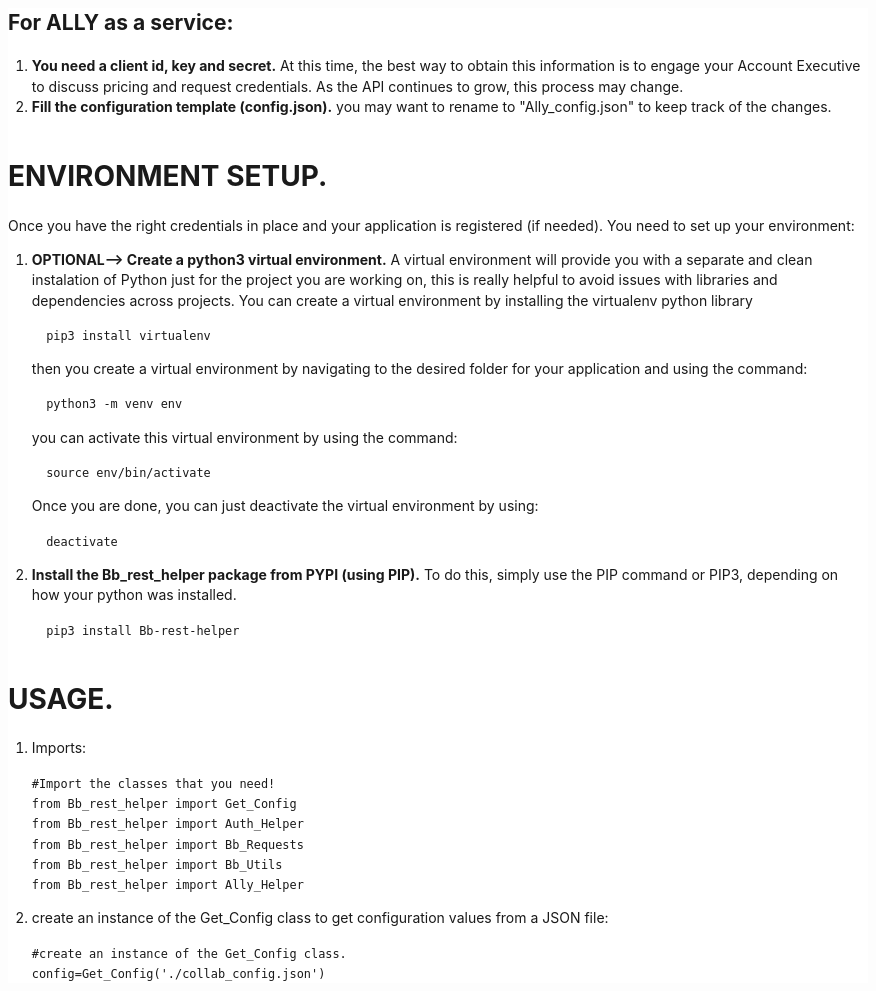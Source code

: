 ## For ALLY as a service:

1. **You need a client id, key and secret.** At this time, the best way to obtain this information is to engage your Account Executive to discuss pricing and 
   request credentials. As the API continues to grow, this process may change.
2. **Fill the configuration template (config.json).** you may want to rename to "Ally_config.json" to keep track of the changes.

# ENVIRONMENT SETUP.

Once you have the right credentials in place and your application is registered (if needed). You need to set up your environment:

1. **OPTIONAL--> Create a python3 virtual environment.** A virtual environment will provide you with a separate and clean instalation of Python just for the
   project you are working on, this is really helpful to avoid issues with libraries and dependencies across projects. You can create a virtual environment by
   installing the virtualenv python library
    
         pip3 install virtualenv
    
    then you create a virtual environment by navigating to the desired folder for your application and using the command:
    
         python3 -m venv env 
    
    you can activate this virtual environment by using the command:
         
         source env/bin/activate
    
    Once you are done, you can just deactivate the virtual environment by using:
    
         deactivate
    
2. **Install the Bb_rest_helper package from PYPI (using PIP).** To do this, simply use the PIP command or PIP3, depending on how your python  was installed.
   
         pip3 install Bb-rest-helper
  
# USAGE.

1. Imports:
    
       #Import the classes that you need!
       from Bb_rest_helper import Get_Config
       from Bb_rest_helper import Auth_Helper
       from Bb_rest_helper import Bb_Requests
       from Bb_rest_helper import Bb_Utils
       from Bb_rest_helper import Ally_Helper
    
2. create an instance of the Get_Config class to get configuration values from a JSON file: 
    
       #create an instance of the Get_Config class.
       config=Get_Config('./collab_config.json')
